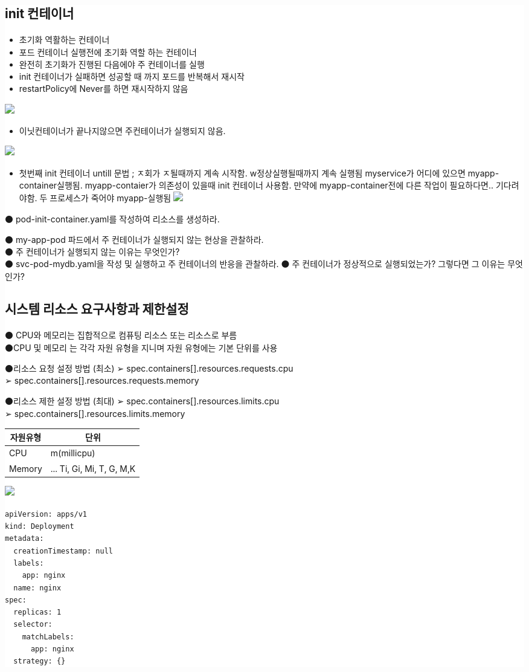 ## init 컨테이너
- 초기화 역활하는 컨테이너
- 포드 컨테이너 실행전에 초기화 역할 하는 컨테이너
- 완전히 초기화가 진행된 다음에야 주 컨테이너를 실행
- init 컨테이너가 실패하면 성공할 때 까지 포드를 반복해서 재시작 
- restartPolicy에 Never를 하면 재시작하지 않음

![](https://i.imgur.com/VH4Jnhu.png)

- 이닛컨테이너가 끝나지않으면 주컨테이너가 실행되지 않음.

![](https://i.imgur.com/DLxMl0c.png)
- 첫번째 init 컨테이너 untill 문법 ; ㅈ회가 ㅈ될때까지 계속 시작함. w정상실행될때까지 계속 실행됨 myservice가 어디에 있으면 myapp-container실행됨. myapp-contaier가 의존성이 있을때 init 컨테이너 사용함. 만약에 myapp-container전에 다른 작업이 필요하다면.. 기다려야함. 두 프로세스가 죽어야 myapp-실행됨
![](https://i.imgur.com/4alejs7.png)


⚫ pod-init-container.yaml를 작성하여 리소스를 생성하라.





⚫ my-app-pod 파드에서 주 컨테이너가 실행되지 않는 현상을 관찰하라.  
⚫ 주 컨테이너가 실행되지 않는 이유는 무엇인가?  
⚫ svc-pod-mydb.yaml을 작성 및 실행하고 주 컨테이너의 반응을 관찰하라. ⚫ 주 컨테이너가 정상적으로 실행되었는가? 그렇다면 그 이유는 무엇인가?



## 시스템 리소스 요구사항과 제한설정



⚫ CPU와 메모리는 집합적으로 컴퓨팅 리소스 또는 리소스로 부름  
⚫CPU 및 메모리 는 각각 자원 유형을 지니며 자원 유형에는 기본 단위를 사용

⚫리소스 요청 설정 방법  (최소)
➢ spec.containers[].resources.requests.cpu  
➢ spec.containers[].resources.requests.memory

⚫리소스 제한 설정 방법  (최대)
➢ spec.containers[].resources.limits.cpu  
➢ spec.containers[].resources.limits.memory


| 자원유형 | 단위        |
| -------- | ----------- |
| CPU      | m(millicpu) |
| Memory   | ... Ti, Gi, Mi, T, G, M,K            |

![](https://i.imgur.com/ORIne2t.png)



```
apiVersion: apps/v1
kind: Deployment
metadata:
  creationTimestamp: null
  labels:
    app: nginx
  name: nginx
spec:
  replicas: 1
  selector:
    matchLabels:
      app: nginx
  strategy: {}
```